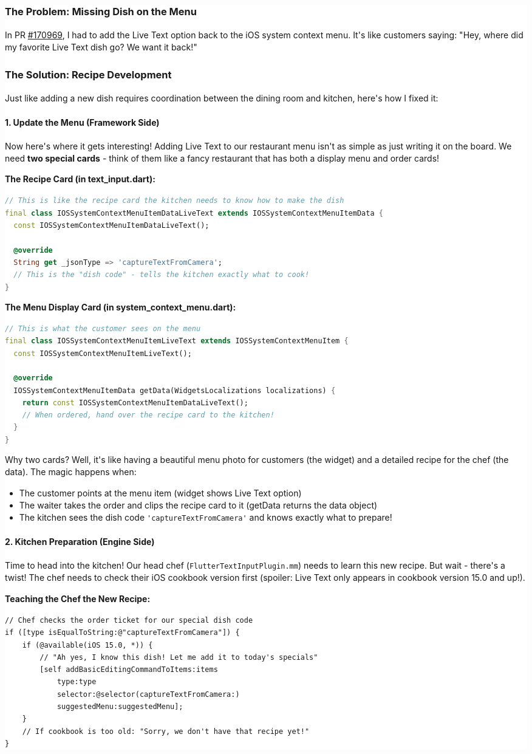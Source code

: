 ### The Problem: Missing Dish on the Menu
In PR [#170969](https://github.com/flutter/flutter/pull/170969), I had to add the Live Text option back to the iOS system context menu. It's like customers saying: "Hey, where did my favorite Live Text dish go? We want it back!"

### The Solution: Recipe Development

Just like adding a new dish requires coordination between the dining room and kitchen, here's how I fixed it:

#### 1. Update the Menu (Framework Side)
Now here's where it gets interesting! Adding Live Text to our restaurant menu isn't as simple as just writing it on the board. We need **two special cards** - think of them like a fancy restaurant that has both a display menu and order cards!

**The Recipe Card (in text_input.dart):**
```dart
// This is like the recipe card the kitchen needs to know how to make the dish
final class IOSSystemContextMenuItemDataLiveText extends IOSSystemContextMenuItemData {
  const IOSSystemContextMenuItemDataLiveText();
  
  @override
  String get _jsonType => 'captureTextFromCamera';
  // This is the "dish code" - tells the kitchen exactly what to cook!
}
```

**The Menu Display Card (in system_context_menu.dart):**
```dart
// This is what the customer sees on the menu
final class IOSSystemContextMenuItemLiveText extends IOSSystemContextMenuItem {
  const IOSSystemContextMenuItemLiveText();
  
  @override
  IOSSystemContextMenuItemData getData(WidgetsLocalizations localizations) {
    return const IOSSystemContextMenuItemDataLiveText();
    // When ordered, hand over the recipe card to the kitchen!
  }
}
```

Why two cards? Well, it's like having a beautiful menu photo for customers (the widget) and a detailed recipe for the chef (the data). The magic happens when:
- The customer points at the menu item (widget shows Live Text option)
- The waiter takes the order and clips the recipe card to it (getData returns the data object)
- The kitchen sees the dish code `'captureTextFromCamera'` and knows exactly what to prepare!

#### 2. Kitchen Preparation (Engine Side)
Time to head into the kitchen! Our head chef (`FlutterTextInputPlugin.mm`) needs to learn this new recipe. But wait - there's a twist! The chef needs to check their iOS cookbook version first (spoiler: Live Text only appears in cookbook version 15.0 and up!).

**Teaching the Chef the New Recipe:**
```objc
// Chef checks the order ticket for our special dish code
if ([type isEqualToString:@"captureTextFromCamera"]) {
    if (@available(iOS 15.0, *)) {
        // "Ah yes, I know this dish! Let me add it to today's specials"
        [self addBasicEditingCommandToItems:items
            type:type
            selector:@selector(captureTextFromCamera:)
            suggestedMenu:suggestedMenu];
    }
    // If cookbook is too old: "Sorry, we don't have that recipe yet!"
}
```

